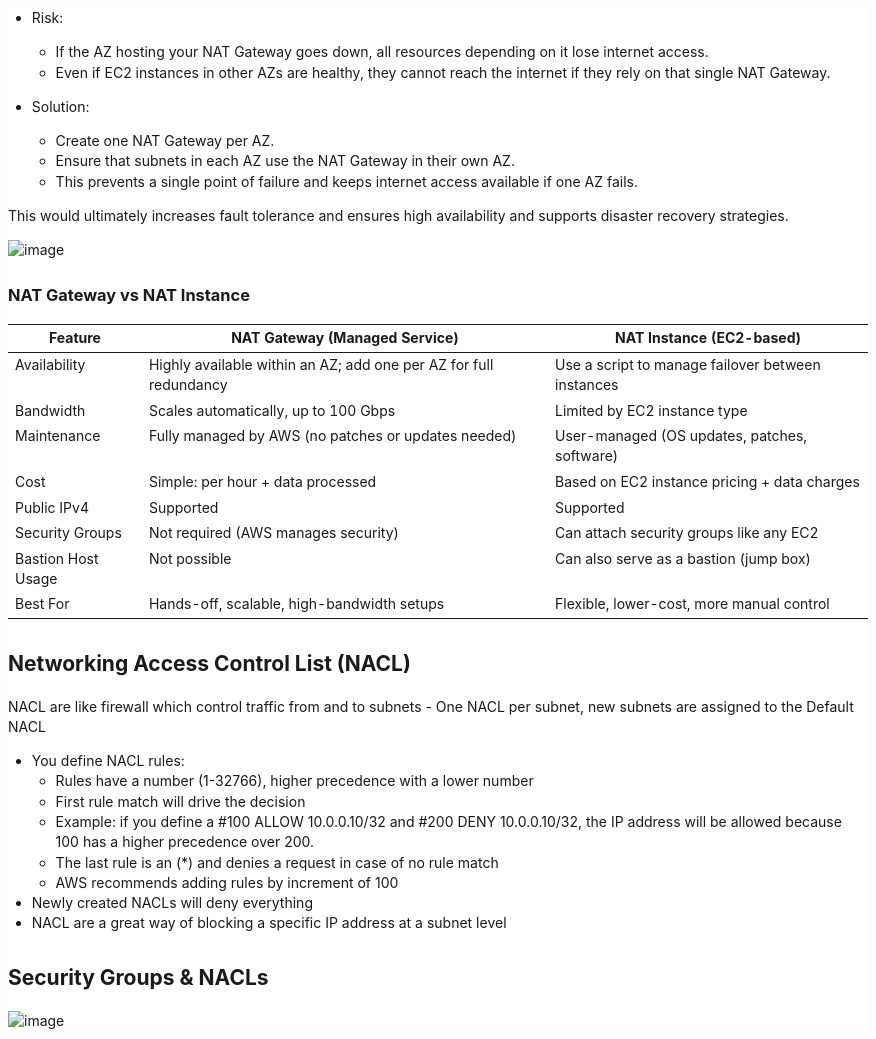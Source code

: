 - Risk:  
  - If the AZ hosting your NAT Gateway goes down, all resources depending on it lose internet access.  
  - Even if EC2 instances in other AZs are healthy, they cannot reach the internet if they rely on that single NAT Gateway.  

- Solution:  
  - Create one NAT Gateway per AZ.  
  - Ensure that subnets in each AZ use the NAT Gateway in their own AZ.  
  - This prevents a single point of failure and keeps internet access available if one AZ fails.  

This would ultimately increases fault tolerance and ensures high availability and supports disaster recovery strategies.  

<img width="500" height="560" alt="image" src="https://github.com/user-attachments/assets/cc393dc1-9d63-4636-b744-ca5911cd86d0" />

### NAT Gateway vs NAT Instance  

| Feature              | NAT Gateway (Managed Service)                     | NAT Instance (EC2-based)                       |
|----------------------|---------------------------------------------------|------------------------------------------------|
| Availability         | Highly available within an AZ; add one per AZ for full redundancy | Use a script to manage failover between instances|
| Bandwidth            | Scales automatically, up to 100 Gbps              | Limited by EC2 instance type                   |
| Maintenance          | Fully managed by AWS (no patches or updates needed) | User-managed (OS updates, patches, software)   |
| Cost                 | Simple: per hour + data processed                 | Based on EC2 instance pricing + data charges   |
| Public IPv4          | Supported                                         | Supported                                      |
| Security Groups      | Not required (AWS manages security)               | Can attach security groups like any EC2        |
| Bastion Host Usage   | Not possible                                      | Can also serve as a bastion (jump box)         |
| Best For             | Hands-off, scalable, high-bandwidth setups        | Flexible, lower-cost, more manual control      |

## Networking Access Control List (NACL)

NACL are like firewall which control traffic from and to subnets - One NACL per subnet, new subnets are assigned to the Default NACL
- You define NACL rules:
  - Rules have a number (1-32766), higher precedence with a lower number
  - First rule match will drive the decision
  - Example: if you define a #100 ALLOW 10.0.0.10/32 and #200 DENY 10.0.0.10/32, the IP address will be allowed because 100 has a higher precedence over 200.
  - The last rule is an (*) and denies a request in case of no rule match
  - AWS recommends adding rules by increment of 100
- Newly created NACLs will deny everything
- NACL are a great way of blocking a specific IP address at a subnet level


## Security Groups & NACLs
<img width="814" height="401" alt="image" src="https://github.com/user-attachments/assets/efeaff00-f3d6-486e-a9f8-0b874701b743" />
